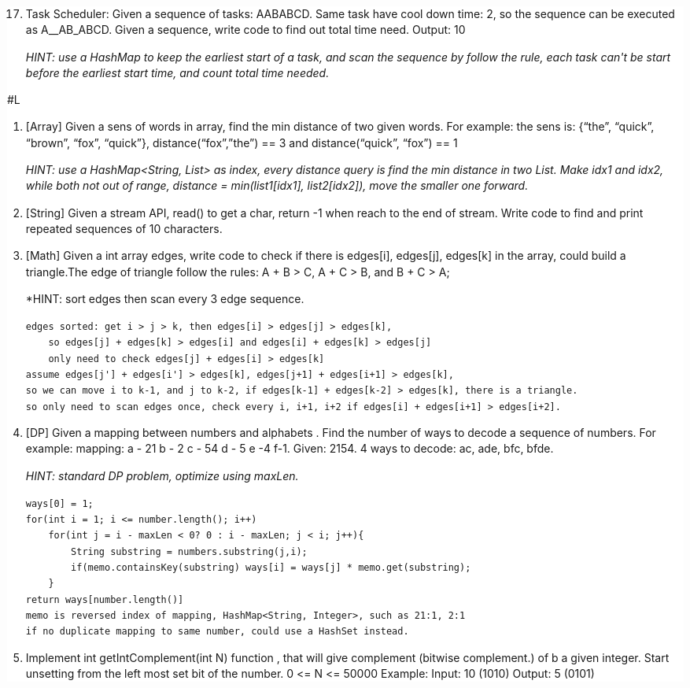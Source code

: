 17. Task Scheduler: Given a sequence of tasks: AABABCD. Same task have cool down time: 2, so the sequence can 
    be executed as A__AB_ABCD. Given a sequence, write code to find out total time need. Output: 10
    
    *HINT: use a HashMap to keep the earliest start of a task, and scan the sequence by follow the rule, each task 
    can't be start before the earliest start time, and count total time needed.*
    
#L
    
1.  [Array] Given a sens of words in array, find the min distance of two given words.
    For example: the sens is: {“the”, “quick”, “brown”, “fox”, “quick”}, 
    distance(“fox”,”the”) == 3 and distance(“quick”, “fox”) == 1
    
    *HINT: use a HashMap<String, List<Integer>> as index, every distance query is find the min distance in two 
    List<Integer>. Make idx1 and idx2, while both not out of range, distance = min(list1[idx1], list2[idx2]), 
    move the smaller one forward.*

2.  [String] Given a stream API, read() to get a char, return -1 when reach to the end of stream. 
    Write code to find and print repeated sequences of 10 characters.
    
3.  [Math] Given a int array edges, write code to check if there is edges[i], edges[j], edges[k] in the array, 
    could build a triangle.The edge of triangle follow the rules: A + B > C, A + C > B, and B + C > A;
    
    *HINT: sort edges then scan every 3 edge sequence.
    
        edges sorted: get i > j > k, then edges[i] > edges[j] > edges[k], 
            so edges[j] + edges[k] > edges[i] and edges[i] + edges[k] > edges[j] 
            only need to check edges[j] + edges[i] > edges[k]
        assume edges[j'] + edges[i'] > edges[k], edges[j+1] + edges[i+1] > edges[k], 
        so we can move i to k-1, and j to k-2, if edges[k-1] + edges[k-2] > edges[k], there is a triangle.
        so only need to scan edges once, check every i, i+1, i+2 if edges[i] + edges[i+1] > edges[i+2].
        
4.  [DP] Given a mapping between numbers and alphabets . Find the number of ways to decode a sequence of numbers.
    For example: mapping: a - 21 b - 2 c - 54 d - 5 e -4 f-1. Given: 2154. 4 ways to decode: ac, ade, bfc, bfde.
    
    *HINT: standard DP problem, optimize using maxLen.*
    
        ways[0] = 1;
        for(int i = 1; i <= number.length(); i++)
            for(int j = i - maxLen < 0? 0 : i - maxLen; j < i; j++){
                String substring = numbers.substring(j,i);
                if(memo.containsKey(substring) ways[i] = ways[j] * memo.get(substring);
            }
        return ways[number.length()]
        memo is reversed index of mapping, HashMap<String, Integer>, such as 21:1, 2:1
        if no duplicate mapping to same number, could use a HashSet instead.
        
5.  Implement int getIntComplement(int N) function , that will give complement (bitwise complement.) of b a given integer. 
    Start unsetting from the left most set bit of the number. 0 <= N <= 50000
    Example: Input: 10 (1010)   Output: 5 (0101)
    